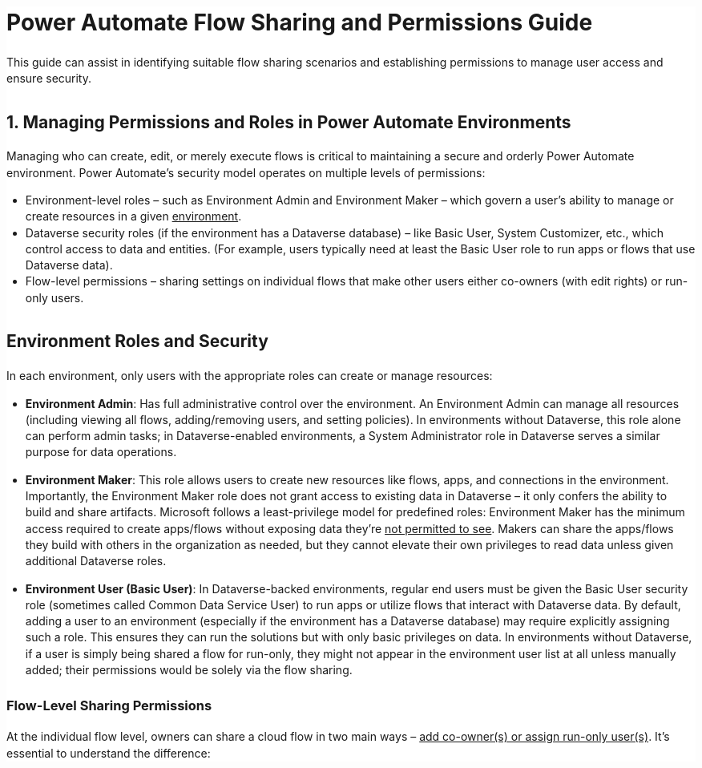 # Power Automate Flow Sharing and Permissions Guide

This guide can assist in identifying suitable flow sharing scenarios and establishing permissions to manage user access and ensure security.

## 1. Managing Permissions and Roles in Power Automate Environments

Managing who can create, edit, or merely execute flows is critical to maintaining a secure and orderly Power Automate environment. Power Automate’s security model operates on multiple levels of permissions:

* Environment-level roles – such as Environment Admin and Environment Maker – which govern a user’s ability to manage or create resources in a given [environment](https://learn.microsoft.com/power-platform/admin/database-security).
* Dataverse security roles (if the environment has a Dataverse database) – like Basic User, System Customizer, etc., which control access to data and entities. (For example, users typically need at least the Basic User role to run apps or flows that use Dataverse data).
* Flow-level permissions – sharing settings on individual flows that make other users either co-owners (with edit rights) or run-only users.

## Environment Roles and Security

In each environment, only users with the appropriate roles can create or manage resources:

* **Environment Admin**: Has full administrative control over the environment. An Environment Admin can manage all resources (including viewing all flows, adding/removing users, and setting policies). In environments without Dataverse, this role alone can perform admin tasks; in Dataverse-enabled environments, a System Administrator role in Dataverse serves a similar purpose for data operations.

* **Environment Maker**: This role allows users to create new resources like flows, apps, and connections in the environment. Importantly, the Environment Maker role does not grant access to existing data in Dataverse – it only confers the ability to build and share artifacts. Microsoft follows a least-privilege model for predefined roles: Environment Maker has the minimum access required to create apps/flows without exposing data they’re [not permitted to see](https://learn.microsoft.com/power-platform/admin/database-security). Makers can share the apps/flows they build with others in the organization as needed, but they cannot elevate their own privileges to read data unless given additional Dataverse roles.

* **Environment User (Basic User)**: In Dataverse-backed environments, regular end users must be given the Basic User security role (sometimes called Common Data Service User) to run apps or utilize flows that interact with Dataverse data. By default, adding a user to an environment (especially if the environment has a Dataverse database) may require explicitly assigning such a role. This ensures they can run the solutions but with only basic privileges on data. In environments without Dataverse, if a user is simply being shared a flow for run-only, they might not appear in the environment user list at all unless manually added; their permissions would be solely via the flow sharing.

### Flow-Level Sharing Permissions

At the individual flow level, owners can share a cloud flow in two main ways – [add co-owner(s) or assign run-only user(s)](https://learn.microsoft.com/power-automate/create-team-flows?tabs=new). It’s essential to understand the difference:
